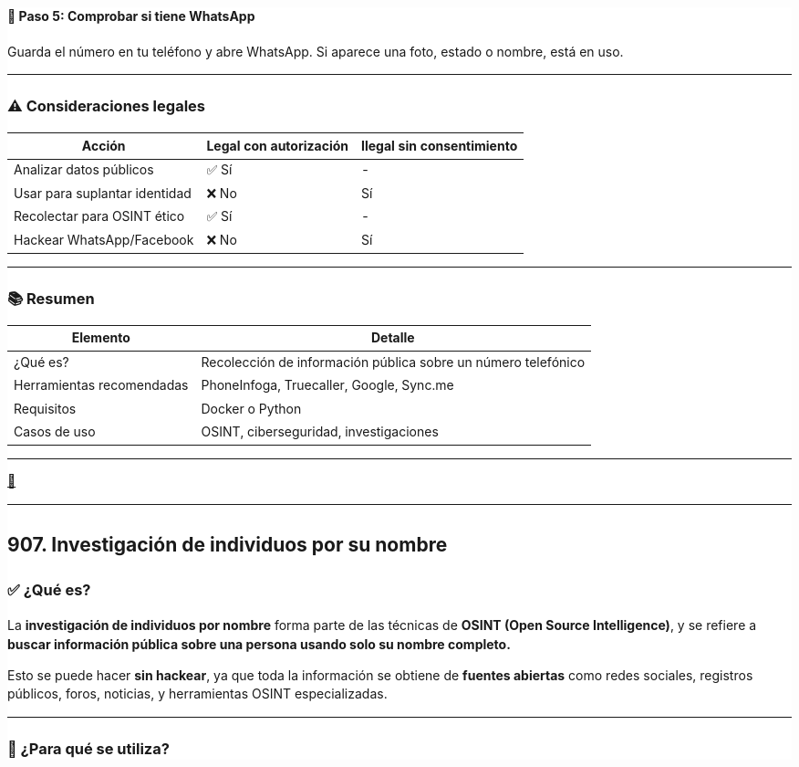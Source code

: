
#### 🔵 Paso 5: Comprobar si tiene WhatsApp

Guarda el número en tu teléfono y abre WhatsApp. Si aparece una foto, estado o nombre, está en uso.

---

### ⚠️ Consideraciones legales

| Acción                        | Legal con autorización | Ilegal sin consentimiento |
| ----------------------------- | ---------------------- | ------------------------- |
| Analizar datos públicos       | ✅ Sí                  | -                         |
| Usar para suplantar identidad | ❌ No                  | Sí                        |
| Recolectar para OSINT ético   | ✅ Sí                  | -                         |
| Hackear WhatsApp/Facebook     | ❌ No                  | Sí                        |

---

### 📚 Resumen

| Elemento                  | Detalle                                                       |
| ------------------------- | ------------------------------------------------------------- |
| ¿Qué es?                  | Recolección de información pública sobre un número telefónico |
| Herramientas recomendadas | PhoneInfoga, Truecaller, Google, Sync.me                      |
| Requisitos                | Docker o Python                                               |
| Casos de uso              | OSINT, ciberseguridad, investigaciones                        |

---

[🔼](#índice)

---

## **907. Investigación de individuos por su nombre**

### ✅ ¿Qué es?

La **investigación de individuos por nombre** forma parte de las técnicas de **OSINT (Open Source Intelligence)**, y se refiere a **buscar información pública sobre una persona usando solo su nombre completo.**

Esto se puede hacer **sin hackear**, ya que toda la información se obtiene de **fuentes abiertas** como redes sociales, registros públicos, foros, noticias, y herramientas OSINT especializadas.

---

### 🎯 ¿Para qué se utiliza?
